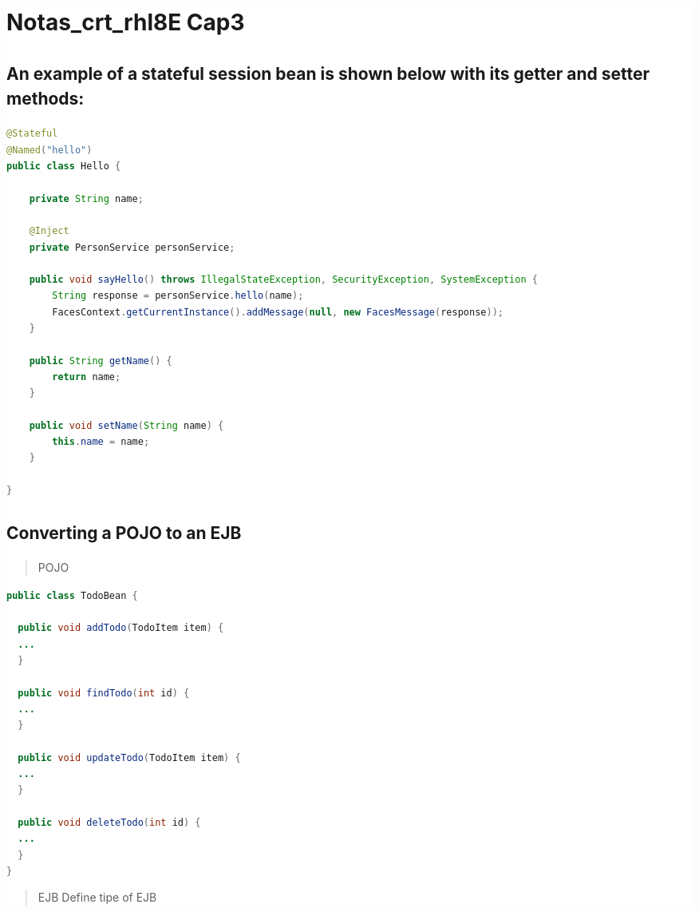 # Notas_crt_rhl8E Cap3

## An example of a stateful session bean is shown below with its getter and setter methods:

```java
@Stateful
@Named("hello")
public class Hello {

	private String name;

	@Inject
	private PersonService personService;

	public void sayHello() throws IllegalStateException, SecurityException, SystemException {
		String response = personService.hello(name);
		FacesContext.getCurrentInstance().addMessage(null, new FacesMessage(response));
	}

	public String getName() {
		return name;
	}

	public void setName(String name) {
		this.name = name;
	}

}
```
## Converting a POJO to an EJB

> POJO

```java
public class TodoBean {

  public void addTodo(TodoItem item) {
  ...
  }

  public void findTodo(int id) {
  ...
  }

  public void updateTodo(TodoItem item) {
  ...
  }

  public void deleteTodo(int id) {
  ...
  }
}
```
> EJB Define tipe of EJB

